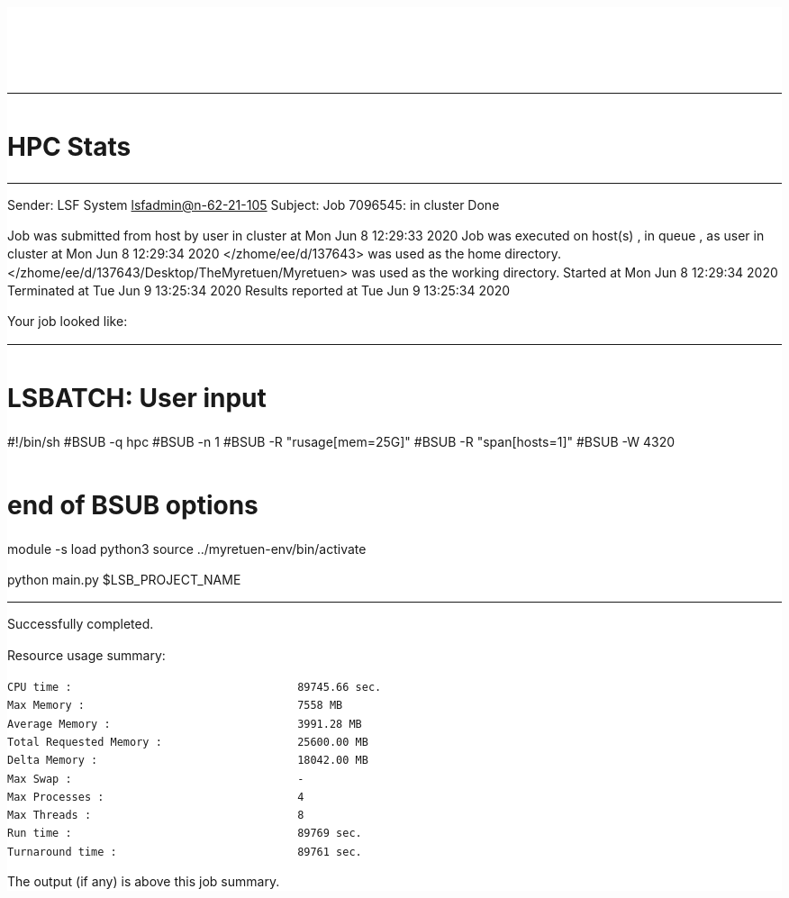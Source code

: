  <br /> 
 <br /> 
 <br /> 
 <br />

---------------------------------------------------------------------------------------------------------------------

# HPC Stats


------------------------------------------------------------
Sender: LSF System <lsfadmin@n-62-21-105>
Subject: Job 7096545: <NNAgent3Fruit-2000> in cluster <dcc> Done

Job <NNAgent3Fruit-2000> was submitted from host <n-62-27-19> by user <s183905> in cluster <dcc> at Mon Jun  8 12:29:33 2020
Job was executed on host(s) <n-62-21-105>, in queue <hpc>, as user <s183905> in cluster <dcc> at Mon Jun  8 12:29:34 2020
</zhome/ee/d/137643> was used as the home directory.
</zhome/ee/d/137643/Desktop/TheMyretuen/Myretuen> was used as the working directory.
Started at Mon Jun  8 12:29:34 2020
Terminated at Tue Jun  9 13:25:34 2020
Results reported at Tue Jun  9 13:25:34 2020

Your job looked like:

------------------------------------------------------------
# LSBATCH: User input
#!/bin/sh
#BSUB -q hpc
#BSUB -n 1
#BSUB -R "rusage[mem=25G]"
#BSUB -R "span[hosts=1]"
#BSUB -W 4320
# end of BSUB options

module -s load python3
source ../myretuen-env/bin/activate

python main.py $LSB_PROJECT_NAME


------------------------------------------------------------

Successfully completed.

Resource usage summary:

    CPU time :                                   89745.66 sec.
    Max Memory :                                 7558 MB
    Average Memory :                             3991.28 MB
    Total Requested Memory :                     25600.00 MB
    Delta Memory :                               18042.00 MB
    Max Swap :                                   -
    Max Processes :                              4
    Max Threads :                                8
    Run time :                                   89769 sec.
    Turnaround time :                            89761 sec.

The output (if any) is above this job summary.

